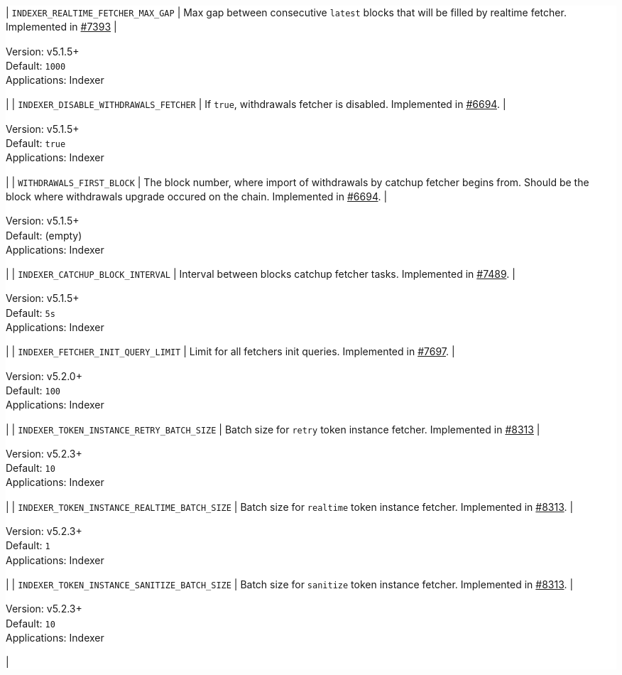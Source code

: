 | `INDEXER_REALTIME_FETCHER_MAX_GAP`                            | Max gap between consecutive `latest` blocks that will be filled by realtime fetcher. Implemented in [#7393](https://github.com/blockscout/blockscout/pull/7393)                                                                                                                                                                                                                                                                                                                                                                  | <p>Version: v5.1.5+<br>Default: <code>1000</code><br>Applications: Indexer</p>                                       |
| `INDEXER_DISABLE_WITHDRAWALS_FETCHER`                         | If `true`, withdrawals fetcher is disabled. Implemented in [#6694](https://github.com/blockscout/blockscout/pull/6694).                                                                                                                                                                                                                                                                                                                                                                                                          | <p>Version: v5.1.5+<br>Default: <code>true</code><br>Applications: Indexer</p>                                       |
| `WITHDRAWALS_FIRST_BLOCK`                                     | The block number, where import of withdrawals by catchup fetcher begins from. Should be the block where withdrawals upgrade occured on the chain. Implemented in [#6694](https://github.com/blockscout/blockscout/pull/6694).                                                                                                                                                                                                                                                                                                    | <p>Version: v5.1.5+<br>Default: (empty)<br>Applications: Indexer</p>                                                 |
| `INDEXER_CATCHUP_BLOCK_INTERVAL`                              | Interval between blocks catchup fetcher tasks. Implemented in [#7489](https://github.com/blockscout/blockscout/pull/7489).                                                                                                                                                                                                                                                                                                                                                                                                       | <p>Version: v5.1.5+<br>Default: <code>5s</code><br>Applications: Indexer</p>                                         |
| `INDEXER_FETCHER_INIT_QUERY_LIMIT`                            | Limit for all fetchers init queries. Implemented in [#7697](https://github.com/blockscout/blockscout/pull/7697).                                                                                                                                                                                                                                                                                                                                                                                                                 | <p>Version: v5.2.0+<br>Default: <code>100</code><br>Applications: Indexer</p>                                        |
| `INDEXER_TOKEN_INSTANCE_RETRY_BATCH_SIZE`                     | Batch size for `retry` token instance fetcher. Implemented in [#8313](https://github.com/blockscout/blockscout/pull/8313)                                                                                                                                                                                                                                                                                                                                                                                                        | <p>Version: v5.2.3+<br>Default: <code>10</code><br>Applications: Indexer</p>                                         |
| `INDEXER_TOKEN_INSTANCE_REALTIME_BATCH_SIZE`                  | Batch size for `realtime` token instance fetcher. Implemented in [#8313](https://github.com/blockscout/blockscout/pull/8313).                                                                                                                                                                                                                                                                                                                                                                                                    | <p>Version: v5.2.3+<br>Default: <code>1</code><br>Applications: Indexer</p>                                          |
| `INDEXER_TOKEN_INSTANCE_SANITIZE_BATCH_SIZE`                  | Batch size for `sanitize` token instance fetcher. Implemented in [#8313](https://github.com/blockscout/blockscout/pull/8313).                                                                                                                                                                                                                                                                                                                                                                                                    | <p>Version: v5.2.3+<br>Default: <code>10</code><br>Applications: Indexer</p>                                         |